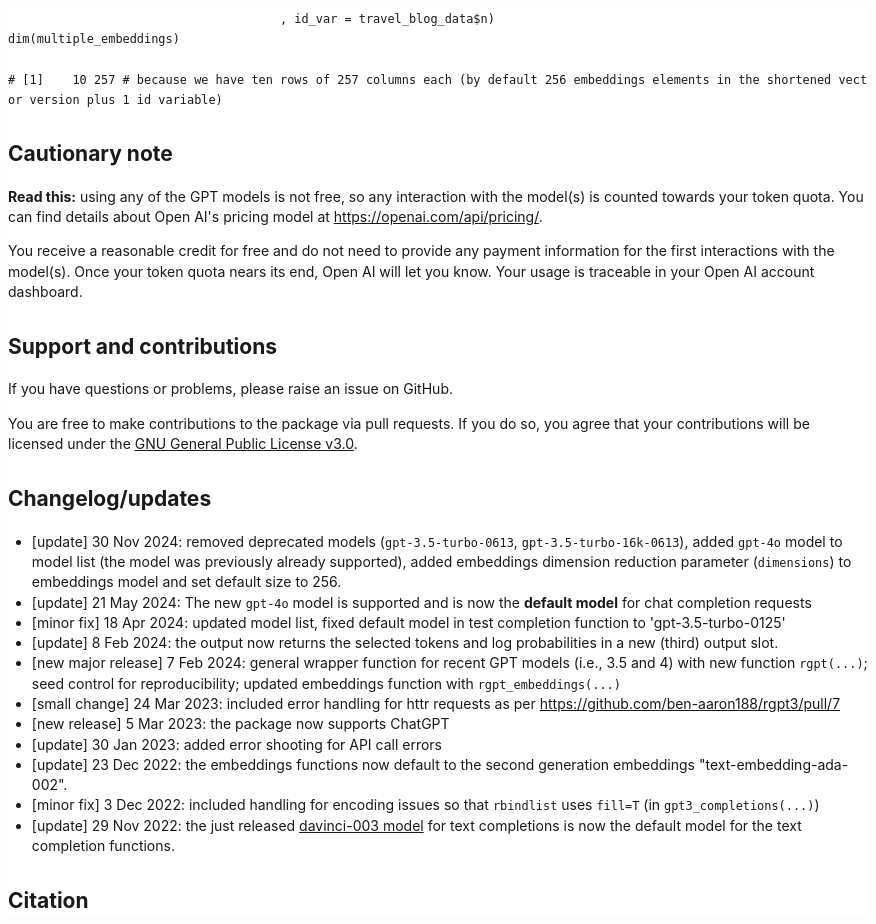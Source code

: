 ```
                                      , id_var = travel_blog_data$n)
dim(multiple_embeddings)

# [1]    10 257 # because we have ten rows of 257 columns each (by default 256 embeddings elements in the shortened vector version plus 1 id variable)
```

## Cautionary note

**Read this:** using any of the GPT models is not free, so any interaction with the model(s) is counted towards your token quota. You can find details about Open AI's pricing model at <https://openai.com/api/pricing/>.

You receive a reasonable credit for free and do not need to provide any payment information for the first interactions with the model(s). Once your token quota nears its end, Open AI will let you know. Your usage is traceable in your Open AI account dashboard.

## Support and contributions

If you have questions or problems, please raise an issue on GitHub.

You are free to make contributions to the package via pull requests. If you do so, you agree that your contributions will be licensed under the [GNU General Public License v3.0](https://github.com/ben-aaron188/rgpt3/blob/main/LICENSE.md).

## Changelog/updates

-   [update] 30 Nov 2024: removed deprecated models (`gpt-3.5-turbo-0613`, `gpt-3.5-turbo-16k-0613`), added `gpt-4o` model to model list (the model was previously already supported), added embeddings dimension reduction parameter (`dimensions`) to embeddings model and set default size to 256.
-   [update] 21 May 2024: The new `gpt-4o` model is supported and is now the **default model** for chat completion requests
-   [minor fix] 18 Apr 2024: updated model list, fixed default model in test completion function to 'gpt-3.5-turbo-0125'
-   [update] 8 Feb 2024: the output now returns the selected tokens and log probabilities in a new (third) output slot.
-   [new major release] 7 Feb 2024: general wrapper function for recent GPT models (i.e., 3.5 and 4) with new function `rgpt(...)`; seed control for reproducibility; updated embeddings function with `rgpt_embeddings(...)`
-   [small change] 24 Mar 2023: included error handling for httr requests as per <https://github.com/ben-aaron188/rgpt3/pull/7>
-   [new release] 5 Mar 2023: the package now supports ChatGPT
-   [update] 30 Jan 2023: added error shooting for API call errors
-   [update] 23 Dec 2022: the embeddings functions now default to the second generation embeddings "text-embedding-ada-002".
-   [minor fix] 3 Dec 2022: included handling for encoding issues so that `rbindlist` uses `fill=T` (in `gpt3_completions(...)`)
-   [update] 29 Nov 2022: the just released [davinci-003 model](https://beta.openai.com/docs/models/gpt-3) for text completions is now the default model for the text completion functions.

## Citation
